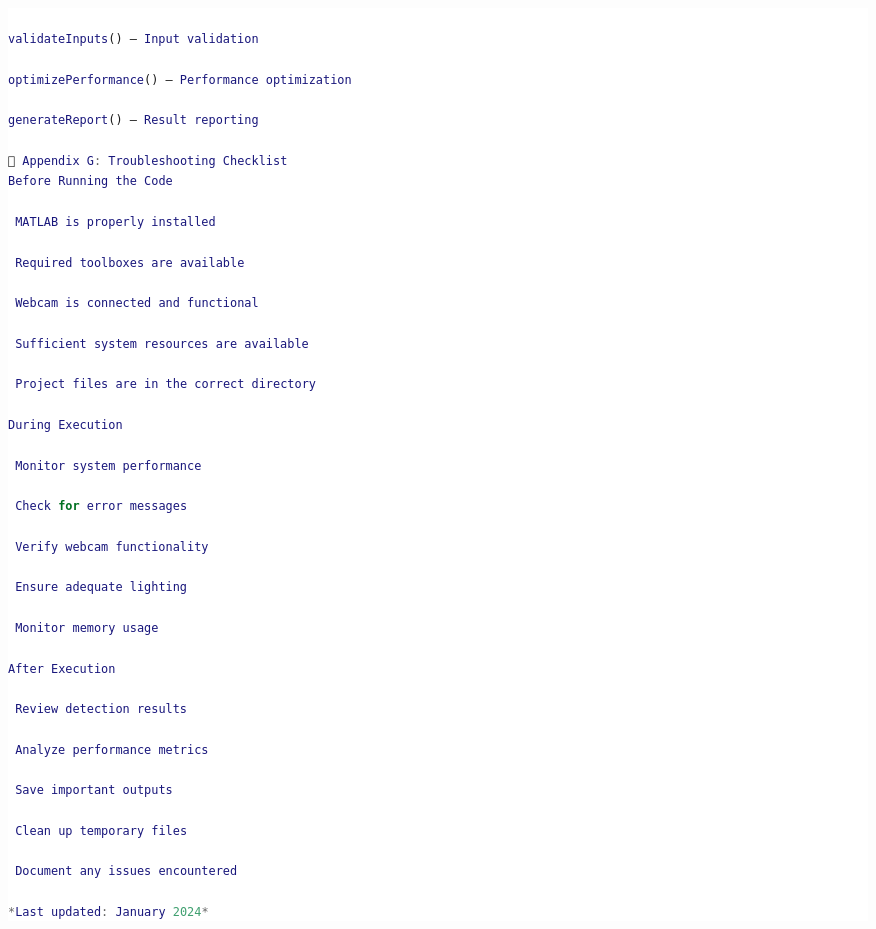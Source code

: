 ```matlab

validateInputs() — Input validation

optimizePerformance() — Performance optimization

generateReport() — Result reporting

📌 Appendix G: Troubleshooting Checklist
Before Running the Code

 MATLAB is properly installed

 Required toolboxes are available

 Webcam is connected and functional

 Sufficient system resources are available

 Project files are in the correct directory

During Execution

 Monitor system performance

 Check for error messages

 Verify webcam functionality

 Ensure adequate lighting

 Monitor memory usage

After Execution

 Review detection results

 Analyze performance metrics

 Save important outputs

 Clean up temporary files

 Document any issues encountered

*Last updated: January 2024*
